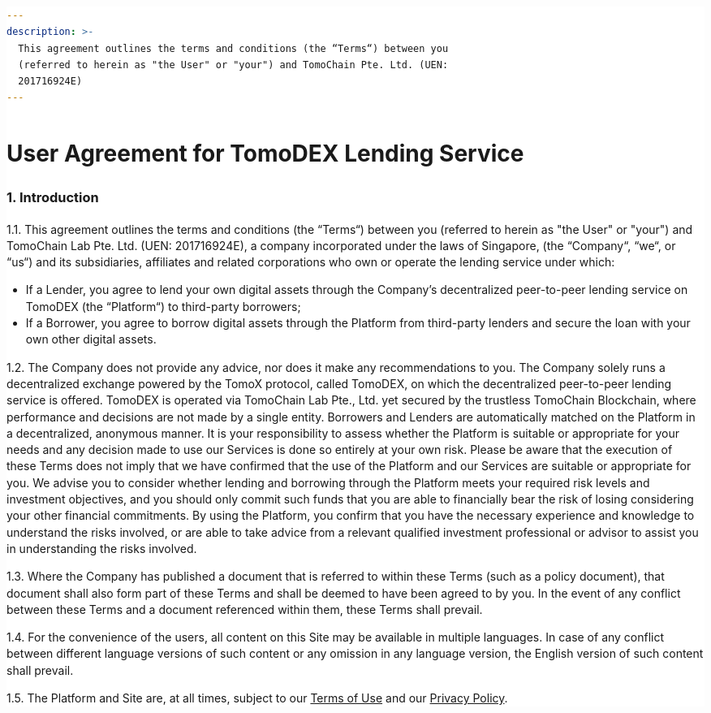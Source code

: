 ```yaml
---
description: >-
  This agreement outlines the terms and conditions (the “Terms“) between you
  (referred to herein as "the User" or "your") and TomoChain Pte. Ltd. (UEN:
  201716924E)
---
```


# User Agreement for TomoDEX Lending Service

### 1. Introduction

1.1. This agreement outlines the terms and conditions \(the “Terms“\) between you \(referred to herein as "the User" or "your"\) and TomoChain Lab Pte. Ltd. \(UEN: 201716924E\), a company incorporated under the laws of Singapore, \(the “Company“, “we“, or “us“\) and its subsidiaries, affiliates and related corporations who own or operate the lending service under which:

* If a Lender, you agree to lend your own digital assets through the Company’s decentralized peer-to-peer lending service on TomoDEX \(the “Platform“\) to third-party borrowers;
* If a Borrower, you agree to borrow digital assets through the Platform from third-party lenders and secure the loan with your own other digital assets.

1.2. The Company does not provide any advice, nor does it make any recommendations to you. The Company solely runs a decentralized exchange powered by the TomoX protocol, called TomoDEX, on which the decentralized peer-to-peer lending service is offered. TomoDEX is operated via TomoChain Lab Pte., Ltd. yet secured by the trustless TomoChain Blockchain, where performance and decisions are not made by a single entity. Borrowers and Lenders are automatically matched on the Platform in a decentralized, anonymous manner. It is your responsibility to assess whether the Platform is suitable or appropriate for your needs and any decision made to use our Services is done so entirely at your own risk. Please be aware that the execution of these Terms does not imply that we have confirmed that the use of the Platform and our Services are suitable or appropriate for you. We advise you to consider whether lending and borrowing through the Platform meets your required risk levels and investment objectives, and you should only commit such funds that you are able to financially bear the risk of losing considering your other financial commitments. By using the Platform, you confirm that you have the necessary experience and knowledge to understand the risks involved, or are able to take advice from a relevant qualified investment professional or advisor to assist you in understanding the risks involved.

1.3. Where the Company has published a document that is referred to within these Terms \(such as a policy document\), that document shall also form part of these Terms and shall be deemed to have been agreed to by you. In the event of any conflict between these Terms and a document referenced within them, these Terms shall prevail.

1.4. For the convenience of the users, all content on this Site may be available in multiple languages. In case of any conflict between different language versions of such content or any omission in any language version, the English version of such content shall prevail.

1.5. The Platform and Site are, at all times, subject to our [Terms of Use](https://docs.google.com/document/d/1pgf9Z9OehyqILGGUAxG4DZsklIiC-zPUy5kWduAq2BY/edit) and our [Privacy Policy](https://docs.google.com/document/d/1_rsK5rIrUW2oaaIi_umNPKYN59c_PBpjZTspiHXCxTw/edit).  

